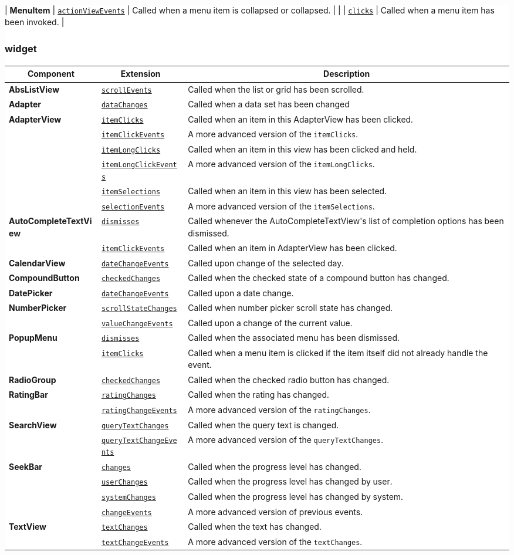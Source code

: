 | **MenuItem**  | [`actionViewEvents`][MenuItem_actionViewEvents]               | Called when a menu item is collapsed or collapsed.                                                                                             |
|               | [`clicks`][MenuItem_clicks]                                   | Called when a menu item has been invoked.                                                                                                      |

### widget

| Component                | Extension                                                   | Description                                                                               |
|--------------------------|-------------------------------------------------------------|-------------------------------------------------------------------------------------------|
| **AbsListView**          | [`scrollEvents`][AbsListView_scrollEvents]                  | Called when the list or grid has been scrolled.                                           |
| **Adapter**              | [`dataChanges`][Adapter_dataChanges]                        | Called when a data set has been changed                                                   |
| **AdapterView**          | [`itemClicks`][AdapterView_itemClicks]                      | Called when an item in this AdapterView has been clicked.                                 |
|                          | [`itemClickEvents`][AdapterView_itemClickEvents]            | A more advanced version of the `itemClicks`.                                              |
|                          | [`itemLongClicks`][AdapterView_itemLongClicks]              | Called when an item in this view has been clicked and held.                               |
|                          | [`itemLongClickEvents`][AdapterView_itemLongClickEvents]    | A more advanced version of the `itemLongClicks`.                                          |
|                          | [`itemSelections`][AdapterView_itemSelections]              | Called when an item in this view has been selected.                                       |
|                          | [`selectionEvents`][AdapterView_selectionEvents]            | A more advanced version of the `itemSelections`.                                          |
| **AutoCompleteTextView** | [`dismisses`][AutoCompleteTextView_dismisses]               | Called whenever the AutoCompleteTextView's list of completion options has been dismissed. |
|                          | [`itemClickEvents`][AutoCompleteTextView_itemClickEvents]   | Called when an item in AdapterView has been clicked.                                      |
| **CalendarView**         | [`dateChangeEvents`][CalendarView_dateChangeEvents]         | Called upon change of the selected day.                                                   |
| **CompoundButton**       | [`checkedChanges`][CompoundButton_checkedChanges]           | Called when the checked state of a compound button has changed.                           |
| **DatePicker**           | [`dateChangeEvents`][DatePicker_dateChangeEvents]           | Called upon a date change.                                                                |
| **NumberPicker**         | [`scrollStateChanges`][NumberPicker_scrollStateChanges]     | Called when number picker scroll state has changed.                                       |
|                          | [`valueChangeEvents`][NumberPicker_valueChangeEvents]       | Called upon a change of the current value.                                                |
| **PopupMenu**            | [`dismisses`][PopupMenu_dismisses]                          | Called when the associated menu has been dismissed.                                       |
|                          | [`itemClicks`][PopupMenu_itemClicks]                        | Called when a menu item is clicked if the item itself did not already handle the event.   |
| **RadioGroup**           | [`checkedChanges`][RadioGroup_checkedChanges]               | Called when the checked radio button has changed.                                         |
| **RatingBar**            | [`ratingChanges`][RatingBar_ratingChanges]                  | Called when the rating has changed.                                                       |
|                          | [`ratingChangeEvents`][RatingBar_ratingChangeEvents]        | A more advanced version of the `ratingChanges`.                                           |
| **SearchView**           | [`queryTextChanges`][SearchView_queryTextChanges]           | Called when the query text is changed.                                                    |
|                          | [`queryTextChangeEvents`][SearchView_queryTextChangeEvents] | A more advanced version of the `queryTextChanges`.                                        |
| **SeekBar**              | [`changes`][SeekBar_changes]                                | Called when the progress level has changed.                                               |
|                          | [`userChanges`][SeekBar_userChanges]                        | Called when the progress level has changed by user.                                       |
|                          | [`systemChanges`][SeekBar_systemChanges]                    | Called when the progress level has changed by system.                                     |
|                          | [`changeEvents`][SeekBar_changeEvents]                      | A more advanced version of previous events.                                               |
| **TextView**             | [`textChanges`][TextView_textChanges]                       | Called when the text has changed.                                                         |
|                          | [`textChangeEvents`][TextView_textChangeEvents]             | A more advanced version of the `textChanges`.                                             |

[//]: # (app)
[DatePickerDialog_dateSetEvents]: https://github.com/LDRAlighieri/Corbind/blob/master/corbind/src/main/kotlin/ru/ldralighieri/corbind/app/DatePickerDialogDateSetEvents.kt
[//]: # (content)
[Context_receivesBroadcast]: https://github.com/LDRAlighieri/Corbind/blob/master/corbind/src/main/kotlin/ru/ldralighieri/corbind/content/ContextReceivesBroadcast.kt
[//]: # (view)
[View_attachEvents]: https://github.com/LDRAlighieri/Corbind/blob/master/corbind/src/main/kotlin/ru/ldralighieri/corbind/view/ViewAttachEvents.kt
[View_attaches]: https://github.com/LDRAlighieri/Corbind/blob/master/corbind/src/main/kotlin/ru/ldralighieri/corbind/view/ViewAttaches.kt#L40
[View_detaches]: https://github.com/LDRAlighieri/Corbind/blob/master/corbind/src/main/kotlin/ru/ldralighieri/corbind/view/ViewAttaches.kt#L118
[View_clicks]: https://github.com/LDRAlighieri/Corbind/blob/master/corbind/src/main/kotlin/ru/ldralighieri/corbind/view/ViewClicks.kt
[View_drags]: https://github.com/LDRAlighieri/Corbind/blob/master/corbind/src/main/kotlin/ru/ldralighieri/corbind/view/ViewDrags.kt
[View_focusChanges]: https://github.com/LDRAlighieri/Corbind/blob/master/corbind/src/main/kotlin/ru/ldralighieri/corbind/view/ViewFocusChanges.kt
[View_hovers]: https://github.com/LDRAlighieri/Corbind/blob/master/corbind/src/main/kotlin/ru/ldralighieri/corbind/view/ViewHovers.kt
[View_keys]: https://github.com/LDRAlighieri/Corbind/blob/master/corbind/src/main/kotlin/ru/ldralighieri/corbind/view/ViewKeys.kt
[View_layoutChanges]: https://github.com/LDRAlighieri/Corbind/blob/master/corbind/src/main/kotlin/ru/ldralighieri/corbind/view/ViewLayoutChanges.kt
[View_layoutChangeEvents]: https://github.com/LDRAlighieri/Corbind/blob/master/corbind/src/main/kotlin/ru/ldralighieri/corbind/view/ViewLayoutChangeEvents.kt
[View_longClicks]: https://github.com/LDRAlighieri/Corbind/blob/master/corbind/src/main/kotlin/ru/ldralighieri/corbind/view/ViewLongClicks.kt
[View_scrollChangeEvents]: https://github.com/LDRAlighieri/Corbind/blob/master/corbind/src/main/kotlin/ru/ldralighieri/corbind/view/ViewScrollChangeEvents.kt
[View_systemUiVisibilityChanges]: https://github.com/LDRAlighieri/Corbind/blob/master/corbind/src/main/kotlin/ru/ldralighieri/corbind/view/ViewSystemUiVisibilityChanges.kt
[View_touches]: https://github.com/LDRAlighieri/Corbind/blob/master/corbind/src/main/kotlin/ru/ldralighieri/corbind/view/ViewTouches.kt
[View_draws]: https://github.com/LDRAlighieri/Corbind/blob/master/corbind/src/main/kotlin/ru/ldralighieri/corbind/view/ViewTreeObserverDraws.kt
[View_globalLayouts]: https://github.com/LDRAlighieri/Corbind/blob/master/corbind/src/main/kotlin/ru/ldralighieri/corbind/view/ViewTreeObserverGlobalLayouts.kt
[View_preDraws]: https://github.com/LDRAlighieri/Corbind/blob/master/corbind/src/main/kotlin/ru/ldralighieri/corbind/view/ViewTreeObserverPreDraws.kt
[View_windowInsetsApplyEvents]: https://github.com/LDRAlighieri/Corbind/blob/master/corbind/src/main/kotlin/ru/ldralighieri/corbind/view/ViewWindowInsetsApplyEvents.kt
[ViewGroup_changeEvents]: https://github.com/LDRAlighieri/Corbind/blob/master/corbind/src/main/kotlin/ru/ldralighieri/corbind/view/ViewGroupHierarchyChangeEvents.kt
[MenuItem_actionViewEvents]: https://github.com/LDRAlighieri/Corbind/blob/master/corbind/src/main/kotlin/ru/ldralighieri/corbind/view/MenuItemActionViewEvents.kt
[MenuItem_clicks]: https://github.com/LDRAlighieri/Corbind/blob/master/corbind/src/main/kotlin/ru/ldralighieri/corbind/view/MenuItemClicks.kt
[//]: # (widget)
[AbsListView_scrollEvents]: https://github.com/LDRAlighieri/Corbind/blob/master/corbind/src/main/kotlin/ru/ldralighieri/corbind/widget/AbsListViewScrollEvents.kt
[Adapter_dataChanges]: https://github.com/LDRAlighieri/Corbind/blob/master/corbind/src/main/kotlin/ru/ldralighieri/corbind/widget/AdapterDataChanges.kt
[AdapterView_itemClicks]: https://github.com/LDRAlighieri/Corbind/blob/master/corbind/src/main/kotlin/ru/ldralighieri/corbind/widget/AdapterViewItemClicks.kt
[AdapterView_itemClickEvents]: https://github.com/LDRAlighieri/Corbind/blob/master/corbind/src/main/kotlin/ru/ldralighieri/corbind/widget/AdapterViewItemClickEvents.kt
[AdapterView_itemLongClicks]: https://github.com/LDRAlighieri/Corbind/blob/master/corbind/src/main/kotlin/ru/ldralighieri/corbind/widget/AdapterViewItemLongClicks.kt
[AdapterView_itemLongClickEvents]: https://github.com/LDRAlighieri/Corbind/blob/master/corbind/src/main/kotlin/ru/ldralighieri/corbind/widget/AdapterViewItemLongClickEvents.kt
[AdapterView_itemSelections]: https://github.com/LDRAlighieri/Corbind/blob/master/corbind/src/main/kotlin/ru/ldralighieri/corbind/widget/AdapterViewItemSelections.kt
[AdapterView_selectionEvents]: https://github.com/LDRAlighieri/Corbind/blob/master/corbind/src/main/kotlin/ru/ldralighieri/corbind/widget/AdapterViewSelectionEvents.kt
[AutoCompleteTextView_dismisses]: https://github.com/LDRAlighieri/Corbind/blob/master/corbind/src/main/kotlin/ru/ldralighieri/corbind/widget/AutoCompleteTextViewDismisses.kt
[AutoCompleteTextView_itemClickEvents]: https://github.com/LDRAlighieri/Corbind/blob/master/corbind/src/main/kotlin/ru/ldralighieri/corbind/widget/AutoCompleteTextViewItemClickEvents.kt
[CalendarView_dateChangeEvents]: https://github.com/LDRAlighieri/Corbind/blob/master/corbind/src/main/kotlin/ru/ldralighieri/corbind/widget/CalendarViewDateChangeEvents.kt
[CompoundButton_checkedChanges]: https://github.com/LDRAlighieri/Corbind/blob/master/corbind/src/main/kotlin/ru/ldralighieri/corbind/widget/CompoundButtonCheckedChanges.kt
[DatePicker_dateChangeEvents]: https://github.com/LDRAlighieri/Corbind/blob/master/corbind/src/main/kotlin/ru/ldralighieri/corbind/widget/DatePickerChangedEvents.kt
[NumberPicker_scrollStateChanges]: https://github.com/LDRAlighieri/Corbind/blob/master/corbind/src/main/kotlin/ru/ldralighieri/corbind/widget/NumberPickerScrollStateChanges.kt
[NumberPicker_valueChangeEvents]: https://github.com/LDRAlighieri/Corbind/blob/master/corbind/src/main/kotlin/ru/ldralighieri/corbind/widget/NumberPickerValueChangeEvents.kt
[PopupMenu_dismisses]: https://github.com/LDRAlighieri/Corbind/blob/master/corbind/src/main/kotlin/ru/ldralighieri/corbind/widget/PopupMenuDismisses.kt
[PopupMenu_itemClicks]: https://github.com/LDRAlighieri/Corbind/blob/master/corbind/src/main/kotlin/ru/ldralighieri/corbind/widget/PopupMenuItemClicks.kt
[RadioGroup_checkedChanges]: https://github.com/LDRAlighieri/Corbind/blob/master/corbind/src/main/kotlin/ru/ldralighieri/corbind/widget/RadioGroupCheckedChanges.kt
[RatingBar_ratingChanges]: https://github.com/LDRAlighieri/Corbind/blob/master/corbind/src/main/kotlin/ru/ldralighieri/corbind/widget/RatingBarRatingChanges.kt
[RatingBar_ratingChangeEvents]: https://github.com/LDRAlighieri/Corbind/blob/master/corbind/src/main/kotlin/ru/ldralighieri/corbind/widget/RatingBarRatingChangeEvents.kt
[SearchView_queryTextChanges]: https://github.com/LDRAlighieri/Corbind/blob/master/corbind/src/main/kotlin/ru/ldralighieri/corbind/widget/SearchViewQueryTextChanges.kt
[SearchView_queryTextChangeEvents]: https://github.com/LDRAlighieri/Corbind/blob/master/corbind/src/main/kotlin/ru/ldralighieri/corbind/widget/SearchViewQueryTextChangeEvents.kt
[SeekBar_changes]: https://github.com/LDRAlighieri/Corbind/blob/master/corbind/src/main/kotlin/ru/ldralighieri/corbind/widget/SeekBarChanges.kt#L34
[SeekBar_userChanges]: https://github.com/LDRAlighieri/Corbind/blob/master/corbind/src/main/kotlin/ru/ldralighieri/corbind/widget/SeekBarChanges.kt#L168
[SeekBar_systemChanges]: https://github.com/LDRAlighieri/Corbind/blob/master/corbind/src/main/kotlin/ru/ldralighieri/corbind/widget/SeekBarChanges.kt#L253
[SeekBar_changeEvents]: https://github.com/LDRAlighieri/Corbind/blob/master/corbind/src/main/kotlin/ru/ldralighieri/corbind/widget/SeekBarChangeEvents.kt
[TextView_textChanges]: https://github.com/LDRAlighieri/Corbind/blob/master/corbind/src/main/kotlin/ru/ldralighieri/corbind/widget/TextViewTextChanges.kt
[TextView_textChangeEvents]: https://github.com/LDRAlighieri/Corbind/blob/master/corbind/src/main/kotlin/ru/ldralighieri/corbind/widget/TextViewTextChangeEvents.kt
[TextView_afterTextChangeEvents]: https://github.com/LDRAlighieri/Corbind/blob/master/corbind/src/main/kotlin/ru/ldralighieri/corbind/widget/TextViewAfterTextChangeEvents.kt
[TextView_beforeTextChangeEvents]: https://github.com/LDRAlighieri/Corbind/blob/master/corbind/src/main/kotlin/ru/ldralighieri/corbind/widget/TextViewBeforeTextChangeEvents.kt
[TextView_editorActions]: https://github.com/LDRAlighieri/Corbind/blob/master/corbind/src/main/kotlin/ru/ldralighieri/corbind/widget/TextViewEditorActions.kt
[TextView_editorActionEvents]: https://github.com/LDRAlighieri/Corbind/blob/master/corbind/src/main/kotlin/ru/ldralighieri/corbind/widget/TextViewEditorActionEvents.kt
[TimePicker_timeChangeEvents]: https://github.com/LDRAlighieri/Corbind/blob/master/corbind/src/main/kotlin/ru/ldralighieri/corbind/widget/TimePickerChangedEvents.kt
[Toolbar_itemClicks]: https://github.com/LDRAlighieri/Corbind/blob/master/corbind/src/main/kotlin/ru/ldralighieri/corbind/widget/ToolbarItemClicks.kt
[Toolbar_navigationClicks]: https://github.com/LDRAlighieri/Corbind/blob/master/corbind/src/main/kotlin/ru/ldralighieri/corbind/widget/ToolbarNavigationClicks.kt